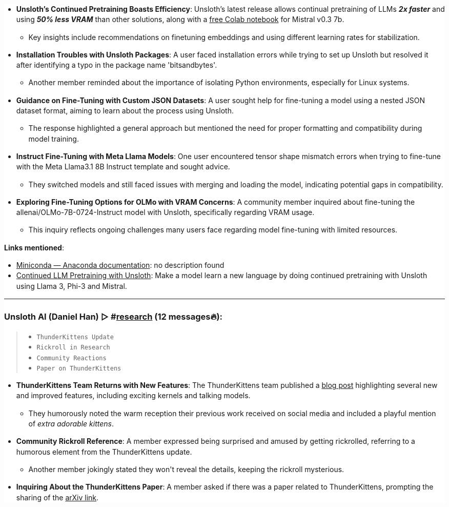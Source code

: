 - **Unsloth’s Continued Pretraining Boasts Efficiency**: Unsloth’s latest release allows continual pretraining of LLMs ***2x faster*** and using ***50% less VRAM*** than other solutions, along with a [free Colab notebook](https://colab.research.google.com/drive/1tEd1FrOXWMnCU9UIvdYhs61tkxdMuKZu?usp=sharing) for Mistral v0.3 7b.
  
  - Key insights include recommendations on finetuning embeddings and using different learning rates for stabilization.
- **Installation Troubles with Unsloth Packages**: A user faced installation errors while trying to set up Unsloth but resolved it after identifying a typo in the package name 'bitsandbytes'.
  
  - Another member reminded about the importance of isolating Python environments, especially for Linux systems.
- **Guidance on Fine-Tuning with Custom JSON Datasets**: A user sought help for fine-tuning a model using a nested JSON dataset format, aiming to learn about the process using Unsloth.
  
  - The response highlighted a general approach but mentioned the need for proper formatting and compatibility during model training.
- **Instruct Fine-Tuning with Meta Llama Models**: One user encountered tensor shape mismatch errors when trying to fine-tune with the Meta Llama3.1 8B Instruct template and sought advice.
  
  - They switched models and still faced issues with merging and loading the model, indicating potential gaps in compatibility.
- **Exploring Fine-Tuning Options for OLMo with VRAM Concerns**: A community member inquired about fine-tuning the allenai/OLMo-7B-0724-Instruct model with Unsloth, specifically regarding VRAM usage.
  
  - This inquiry reflects ongoing challenges many users face regarding model fine-tuning with limited resources.

**Links mentioned**:

- [Miniconda — Anaconda documentation](https://docs.anaconda.com/miniconda/): no description found
- [Continued LLM Pretraining with Unsloth](https://unsloth.ai/blog/contpretraining): Make a model learn a new language by doing continued pretraining with Unsloth using Llama 3, Phi-3 and Mistral.

---

### **Unsloth AI (Daniel Han) ▷ #**[**research**](https://discord.com/channels/1179035537009545276/1257011997250424842/1300921043950633011) (12 messages🔥):

> - `ThunderKittens Update`
> - `Rickroll in Research`
> - `Community Reactions`
> - `Paper on ThunderKittens`

- **ThunderKittens Team Returns with New Features**: The ThunderKittens team published a [blog post](https://hazyresearch.stanford.edu/blog/2024-10-29-tk2) highlighting several new and improved features, including exciting kernels and talking models.
  
  - They humorously noted the warm reception their previous work received on social media and included a playful mention of *extra adorable kittens*.
- **Community Rickroll Reference**: A member expressed being surprised and amused by getting rickrolled, referring to a humorous element from the ThunderKittens update.
  
  - Another member jokingly stated they won't reveal the details, keeping the rickroll mysterious.
- **Inquiring About the ThunderKittens Paper**: A member asked if there was a paper related to ThunderKittens, prompting the sharing of the [arXiv link](https://arxiv.org/pdf/2410.20399).
  